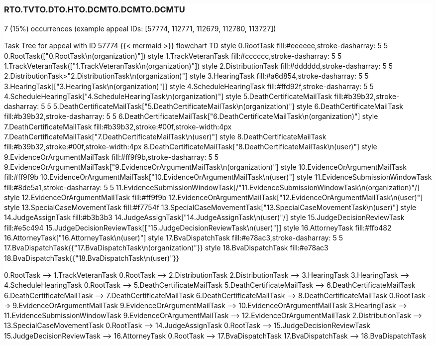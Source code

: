 
### RTO.TVTO.DTO.HTO.DCMTO.DCMTO.DCMTU

7 (15%) occurrences (example appeal IDs: [57774, 112771, 112679, 112780, 113727])

Task Tree for appeal with ID 57774
{{< mermaid >}}
flowchart TD
style 0.RootTask fill:#eeeeee,stroke-dasharray: 5 5
  0.RootTask(["0.RootTask\n(organization)"])
style 1.TrackVeteranTask fill:#cccccc,stroke-dasharray: 5 5
  1.TrackVeteranTask(["1.TrackVeteranTask\n(organization)"])
style 2.DistributionTask fill:#dddddd,stroke-dasharray: 5 5
  2.DistributionTask>"2.DistributionTask\n(organization)"]
style 3.HearingTask fill:#a6d854,stroke-dasharray: 5 5
  3.HearingTask[["3.HearingTask\n(organization)"]]
style 4.ScheduleHearingTask fill:#ffd92f,stroke-dasharray: 5 5
  4.ScheduleHearingTask["4.ScheduleHearingTask\n(organization)"]
style 5.DeathCertificateMailTask fill:#b39b32,stroke-dasharray: 5 5
  5.DeathCertificateMailTask["5.DeathCertificateMailTask\n(organization)"]
style 6.DeathCertificateMailTask fill:#b39b32,stroke-dasharray: 5 5
  6.DeathCertificateMailTask["6.DeathCertificateMailTask\n(organization)"]
style 7.DeathCertificateMailTask fill:#b39b32,stroke:#00f,stroke-width:4px
  7.DeathCertificateMailTask["7.DeathCertificateMailTask\n(user)"]
style 8.DeathCertificateMailTask fill:#b39b32,stroke:#00f,stroke-width:4px
  8.DeathCertificateMailTask["8.DeathCertificateMailTask\n(user)"]
style 9.EvidenceOrArgumentMailTask fill:#ff9f9b,stroke-dasharray: 5 5
  9.EvidenceOrArgumentMailTask["9.EvidenceOrArgumentMailTask\n(organization)"]
style 10.EvidenceOrArgumentMailTask fill:#ff9f9b
  10.EvidenceOrArgumentMailTask["10.EvidenceOrArgumentMailTask\n(user)"]
style 11.EvidenceSubmissionWindowTask fill:#8de5a1,stroke-dasharray: 5 5
  11.EvidenceSubmissionWindowTask[/"11.EvidenceSubmissionWindowTask\n(organization)"/]
style 12.EvidenceOrArgumentMailTask fill:#ff9f9b
  12.EvidenceOrArgumentMailTask["12.EvidenceOrArgumentMailTask\n(user)"]
style 13.SpecialCaseMovementTask fill:#f7754f
  13.SpecialCaseMovementTask["13.SpecialCaseMovementTask\n(user)"]
style 14.JudgeAssignTask fill:#b3b3b3
  14.JudgeAssignTask[\"14.JudgeAssignTask\n(user)"/]
style 15.JudgeDecisionReviewTask fill:#e5c494
  15.JudgeDecisionReviewTask[["15.JudgeDecisionReviewTask\n(user)"]]
style 16.AttorneyTask fill:#ffb482
  16.AttorneyTask["16.AttorneyTask\n(user)"]
style 17.BvaDispatchTask fill:#e78ac3,stroke-dasharray: 5 5
  17.BvaDispatchTask{{"17.BvaDispatchTask\n(organization)"}}
style 18.BvaDispatchTask fill:#e78ac3
  18.BvaDispatchTask{{"18.BvaDispatchTask\n(user)"}}

0.RootTask --> 1.TrackVeteranTask
0.RootTask --> 2.DistributionTask
2.DistributionTask --> 3.HearingTask
3.HearingTask --> 4.ScheduleHearingTask
0.RootTask --> 5.DeathCertificateMailTask
5.DeathCertificateMailTask --> 6.DeathCertificateMailTask
6.DeathCertificateMailTask --> 7.DeathCertificateMailTask
6.DeathCertificateMailTask --> 8.DeathCertificateMailTask
0.RootTask --> 9.EvidenceOrArgumentMailTask
9.EvidenceOrArgumentMailTask --> 10.EvidenceOrArgumentMailTask
3.HearingTask --> 11.EvidenceSubmissionWindowTask
9.EvidenceOrArgumentMailTask --> 12.EvidenceOrArgumentMailTask
2.DistributionTask --> 13.SpecialCaseMovementTask
0.RootTask --> 14.JudgeAssignTask
0.RootTask --> 15.JudgeDecisionReviewTask
15.JudgeDecisionReviewTask --> 16.AttorneyTask
0.RootTask --> 17.BvaDispatchTask
17.BvaDispatchTask --> 18.BvaDispatchTask